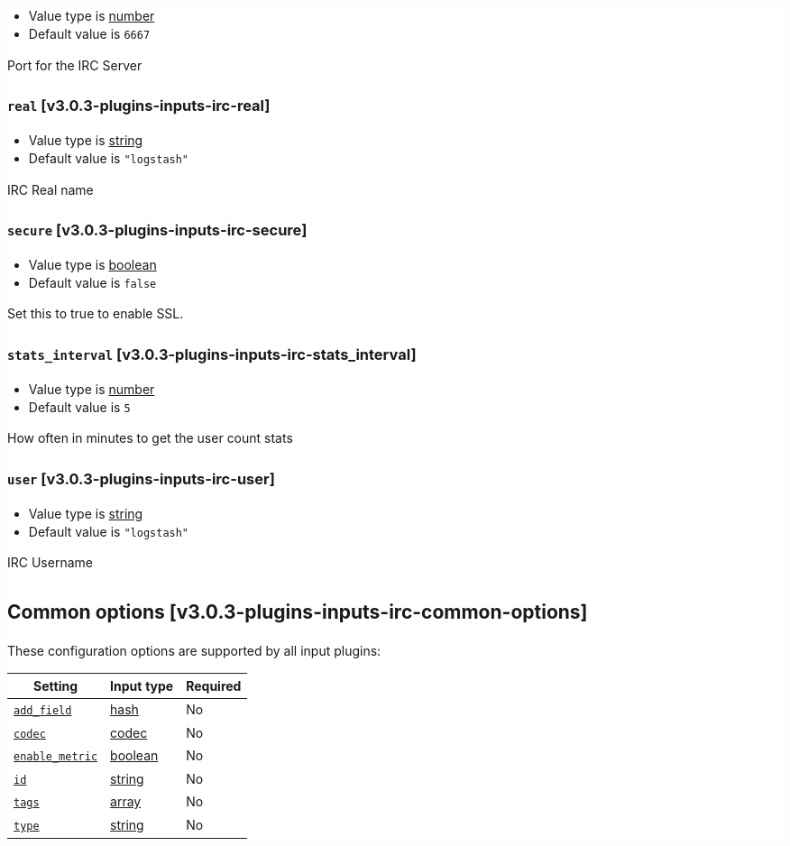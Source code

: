 * Value type is [number](logstash://reference/configuration-file-structure.md#number)
* Default value is `6667`

Port for the IRC Server


### `real` [v3.0.3-plugins-inputs-irc-real]

* Value type is [string](logstash://reference/configuration-file-structure.md#string)
* Default value is `"logstash"`

IRC Real name


### `secure` [v3.0.3-plugins-inputs-irc-secure]

* Value type is [boolean](logstash://reference/configuration-file-structure.md#boolean)
* Default value is `false`

Set this to true to enable SSL.


### `stats_interval` [v3.0.3-plugins-inputs-irc-stats_interval]

* Value type is [number](logstash://reference/configuration-file-structure.md#number)
* Default value is `5`

How often in minutes to get the user count stats


### `user` [v3.0.3-plugins-inputs-irc-user]

* Value type is [string](logstash://reference/configuration-file-structure.md#string)
* Default value is `"logstash"`

IRC Username



## Common options [v3.0.3-plugins-inputs-irc-common-options]

These configuration options are supported by all input plugins:

| Setting | Input type | Required |
| --- | --- | --- |
| [`add_field`](v3-0-3-plugins-inputs-irc.md#v3.0.3-plugins-inputs-irc-add_field) | [hash](logstash://reference/configuration-file-structure.md#hash) | No |
| [`codec`](v3-0-3-plugins-inputs-irc.md#v3.0.3-plugins-inputs-irc-codec) | [codec](logstash://reference/configuration-file-structure.md#codec) | No |
| [`enable_metric`](v3-0-3-plugins-inputs-irc.md#v3.0.3-plugins-inputs-irc-enable_metric) | [boolean](logstash://reference/configuration-file-structure.md#boolean) | No |
| [`id`](v3-0-3-plugins-inputs-irc.md#v3.0.3-plugins-inputs-irc-id) | [string](logstash://reference/configuration-file-structure.md#string) | No |
| [`tags`](v3-0-3-plugins-inputs-irc.md#v3.0.3-plugins-inputs-irc-tags) | [array](logstash://reference/configuration-file-structure.md#array) | No |
| [`type`](v3-0-3-plugins-inputs-irc.md#v3.0.3-plugins-inputs-irc-type) | [string](logstash://reference/configuration-file-structure.md#string) | No |
